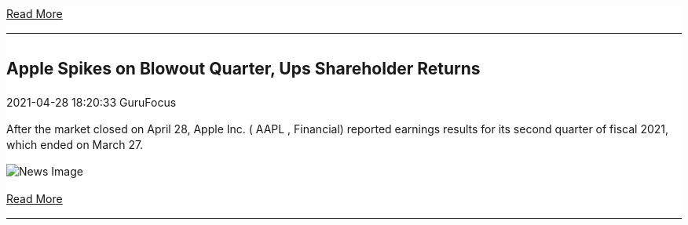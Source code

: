 [Read More](https://www.investopedia.com/apple-q2-2021-earnings-report-recap-5180817)

---
        
## Apple Spikes on Blowout Quarter, Ups Shareholder Returns

2021-04-28 18:20:33 GuruFocus

After the market closed on April 28, Apple Inc. ( AAPL , Financial) reported earnings results for its second quarter of fiscal 2021, which ended on March 27.

![News Image](https://cdn.snapi.dev/images/v1/r/j/app2-2-791834.jpg)

[Read More](https://www.gurufocus.com/news/1410093/apple-spikes-on-blowout-quarter-ups-shareholder-returns)

---
        